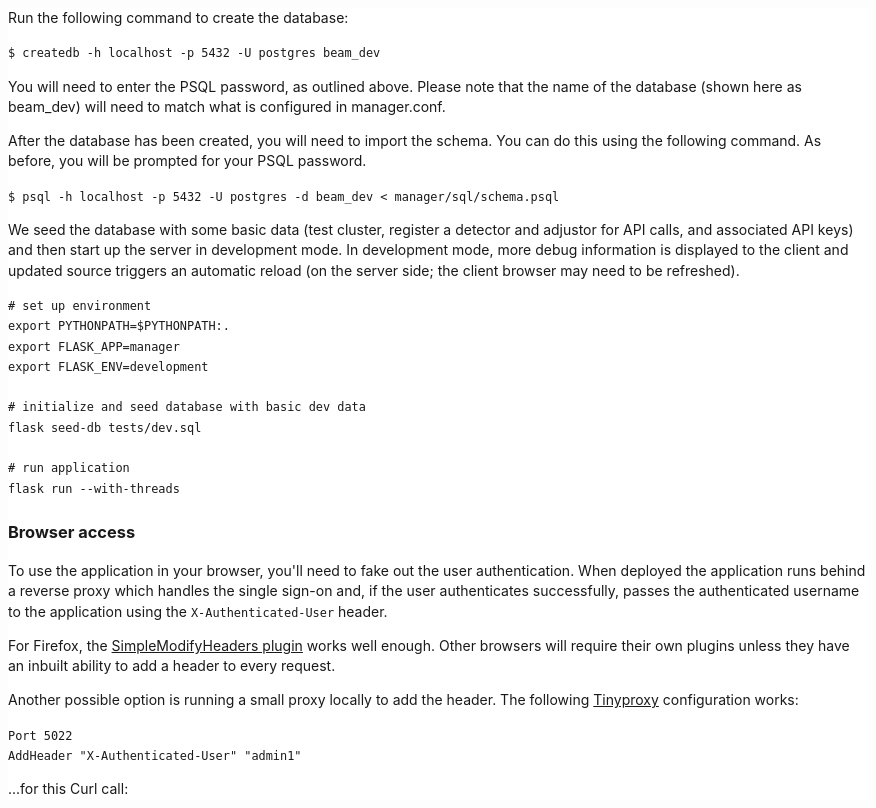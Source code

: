 Run the following command to create the database:
```
$ createdb -h localhost -p 5432 -U postgres beam_dev
```
You will need to enter the PSQL password, as outlined above.
Please note that the name of the database (shown here as beam_dev)
will need to match what is configured in manager.conf.

After the database has been created, you will need to import the schema.
You can do this using the following command. As before, you will be prompted
for your PSQL password.
```
$ psql -h localhost -p 5432 -U postgres -d beam_dev < manager/sql/schema.psql
```

We seed the database with some basic data (test cluster, register a detector
and adjustor for API calls, and associated API keys) and then start up the
server in development mode.  In development mode, more debug information is
displayed to the client and updated source triggers an automatic reload (on
the server side; the client browser may need to be refreshed).

```
# set up environment
export PYTHONPATH=$PYTHONPATH:.
export FLASK_APP=manager
export FLASK_ENV=development

# initialize and seed database with basic dev data
flask seed-db tests/dev.sql

# run application
flask run --with-threads
```

### Browser access

To use the application in your browser, you'll need to fake out the user
authentication.  When deployed the application runs behind a reverse proxy
which handles the single sign-on and, if the user authenticates successfully,
passes the authenticated username to the application using the
`X-Authenticated-User` header.

For Firefox, the [SimpleModifyHeaders
plugin](https://github.com/didierfred/SimpleModifyHeaders) works well enough.
Other browsers will require their own plugins unless they have an inbuilt
ability to add a header to every request.

Another possible option is running a small proxy locally to add the header.
The following [Tinyproxy](https://tinyproxy.github.io/) configuration works:

```
Port 5022
AddHeader "X-Authenticated-User" "admin1"
```

...for this Curl call:
